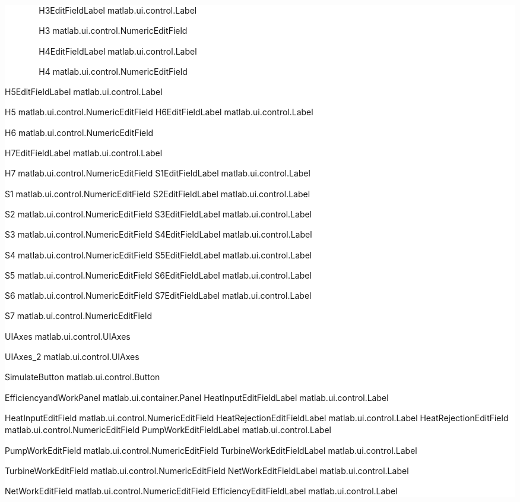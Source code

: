 `        `H3EditFieldLabel               matlab.ui.control.Label 

`        `H3                             matlab.ui.control.NumericEditField 

`        `H4EditFieldLabel               matlab.ui.control.Label 

`        `H4                             matlab.ui.control.NumericEditField 

H5EditFieldLabel               matlab.ui.control.Label 

H5                             matlab.ui.control.NumericEditField H6EditFieldLabel               matlab.ui.control.Label 

H6                             matlab.ui.control.NumericEditField 

H7EditFieldLabel               matlab.ui.control.Label 

H7                             matlab.ui.control.NumericEditField S1EditFieldLabel               matlab.ui.control.Label 

S1                             matlab.ui.control.NumericEditField S2EditFieldLabel               matlab.ui.control.Label 

S2                             matlab.ui.control.NumericEditField S3EditFieldLabel               matlab.ui.control.Label 

S3                             matlab.ui.control.NumericEditField S4EditFieldLabel               matlab.ui.control.Label 

S4                             matlab.ui.control.NumericEditField S5EditFieldLabel               matlab.ui.control.Label 

S5                             matlab.ui.control.NumericEditField S6EditFieldLabel               matlab.ui.control.Label 

S6                             matlab.ui.control.NumericEditField S7EditFieldLabel               matlab.ui.control.Label 

S7                             matlab.ui.control.NumericEditField 

UIAxes                         matlab.ui.control.UIAxes 

UIAxes\_2                       matlab.ui.control.UIAxes 

SimulateButton                 matlab.ui.control.Button 

EfficiencyandWorkPanel         matlab.ui.container.Panel HeatInputEditFieldLabel        matlab.ui.control.Label 

HeatInputEditField             matlab.ui.control.NumericEditField HeatRejectionEditFieldLabel    matlab.ui.control.Label HeatRejectionEditField         matlab.ui.control.NumericEditField PumpWorkEditFieldLabel         matlab.ui.control.Label 

PumpWorkEditField              matlab.ui.control.NumericEditField TurbineWorkEditFieldLabel      matlab.ui.control.Label 

TurbineWorkEditField           matlab.ui.control.NumericEditField NetWorkEditFieldLabel          matlab.ui.control.Label 

NetWorkEditField               matlab.ui.control.NumericEditField EfficiencyEditFieldLabel       matlab.ui.control.Label 

